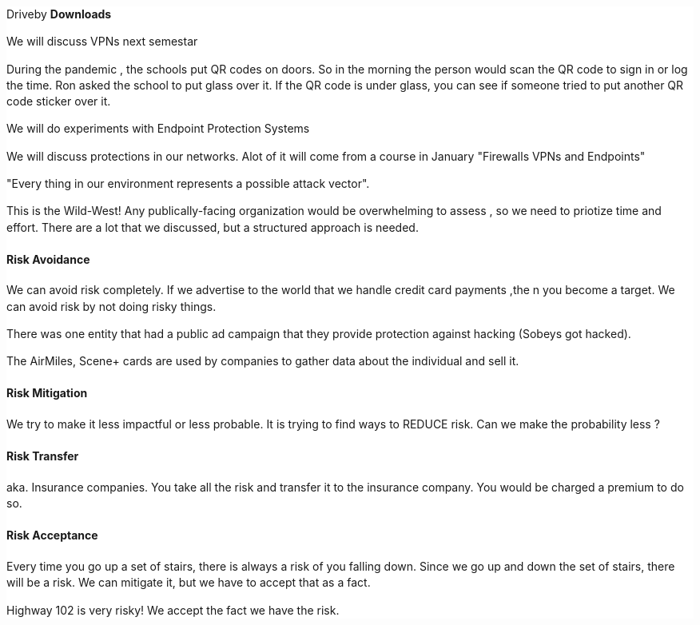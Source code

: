 Driveby **Downloads**

We will discuss VPNs next semestar


During the pandemic , the schools put QR codes on doors. So in the morning the person would scan the QR code to sign in or log the time. Ron asked the school to put glass over it. If the QR code is under glass, you can see if someone tried to put another QR code sticker over it. 


We will do experiments with Endpoint Protection Systems


We will discuss protections in our networks. Alot of it will come from a course in January "Firewalls VPNs and Endpoints"


"Every thing in our environment represents a possible attack vector".


This is the Wild-West! Any publically-facing organization would be overwhelming to assess , so we need to priotize time and effort. There are a  lot that we discussed, but a structured approach is needed. 



#### Risk Avoidance


We can avoid risk completely. If we advertise to the world that we handle credit card payments ,the n you become a target. We can avoid risk by not doing risky things. 


There was one entity that had a public ad campaign that they provide protection against hacking (Sobeys got hacked). 


The AirMiles, Scene+ cards are used by companies to gather data about the individual and sell it.


#### Risk Mitigation


We try to make it less impactful or less probable. It is trying to find ways to REDUCE risk. Can we make the probability less ?


#### Risk Transfer 


aka. Insurance companies. You take all the risk and transfer it to the insurance company. You would be charged a premium to do so. 



#### Risk Acceptance


Every time you go up a set of stairs, there is always a risk of you falling down. Since we go up and down the set of stairs, there will be a risk. We can mitigate it, but we have to accept that as a fact. 


Highway 102 is very risky! We accept the fact we have the risk. 

